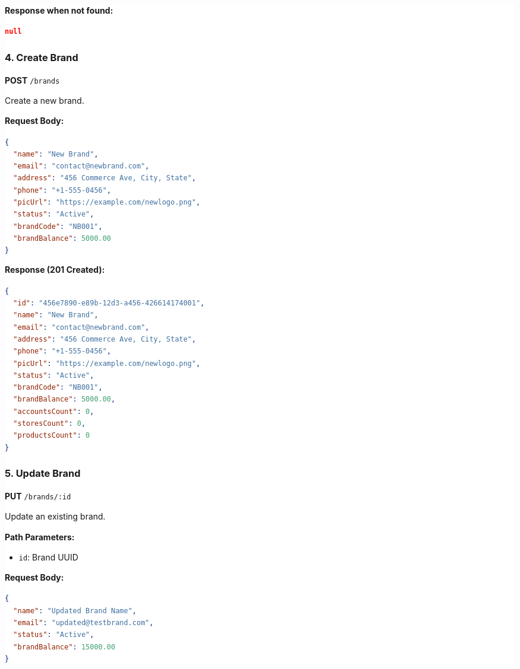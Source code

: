 **Response when not found:**
```json
null
```

### 4. Create Brand
**POST** `/brands`

Create a new brand.

**Request Body:**
```json
{
  "name": "New Brand",
  "email": "contact@newbrand.com",
  "address": "456 Commerce Ave, City, State",
  "phone": "+1-555-0456",
  "picUrl": "https://example.com/newlogo.png",
  "status": "Active",
  "brandCode": "NB001",
  "brandBalance": 5000.00
}
```

**Response (201 Created):**
```json
{
  "id": "456e7890-e89b-12d3-a456-426614174001",
  "name": "New Brand",
  "email": "contact@newbrand.com",
  "address": "456 Commerce Ave, City, State",
  "phone": "+1-555-0456",
  "picUrl": "https://example.com/newlogo.png",
  "status": "Active",
  "brandCode": "NB001",
  "brandBalance": 5000.00,
  "accountsCount": 0,
  "storesCount": 0,
  "productsCount": 0
}
```

### 5. Update Brand
**PUT** `/brands/:id`

Update an existing brand.

**Path Parameters:**
- `id`: Brand UUID

**Request Body:**
```json
{
  "name": "Updated Brand Name",
  "email": "updated@testbrand.com",
  "status": "Active",
  "brandBalance": 15000.00
}
```
